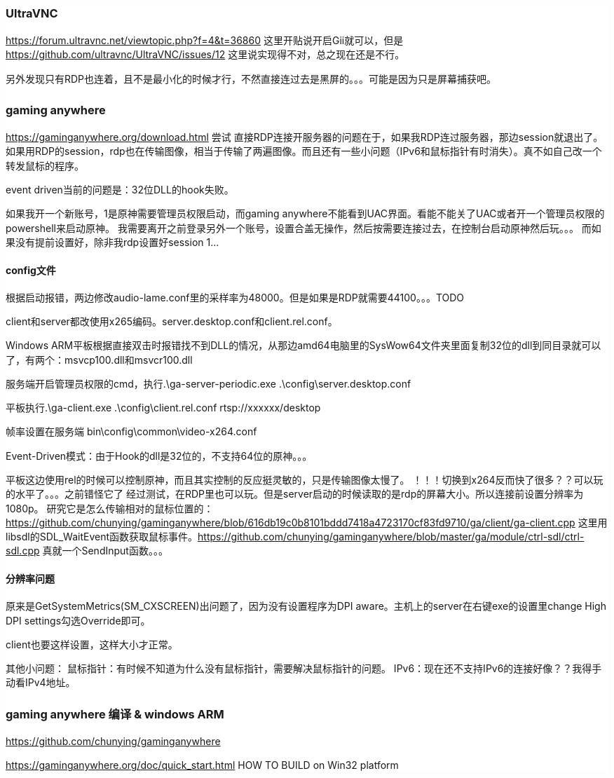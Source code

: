 ### UltraVNC

https://forum.ultravnc.net/viewtopic.php?f=4&t=36860 这里开贴说开启Gii就可以，但是 https://github.com/ultravnc/UltraVNC/issues/12 这里说实现得不对，总之现在还是不行。

另外发现只有RDP也连着，且不是最小化的时候才行，不然直接连过去是黑屏的。。。可能是因为只是屏幕捕获吧。

### gaming anywhere
https://gaminganywhere.org/download.html 尝试
直接RDP连接开服务器的问题在于，如果我RDP连过服务器，那边session就退出了。如果用RDP的session，rdp也在传输图像，相当于传输了两遍图像。而且还有一些小问题（IPv6和鼠标指针有时消失）。真不如自己改一个转发鼠标的程序。

event driven当前的问题是：32位DLL的hook失败。

如果我开一个新账号，1是原神需要管理员权限启动，而gaming anywhere不能看到UAC界面。看能不能关了UAC或者开一个管理员权限的powershell来启动原神。
我需要离开之前登录另外一个账号，设置合盖无操作，然后按需要连接过去，在控制台启动原神然后玩。。。
而如果没有提前设置好，除非我rdp设置好session 1…

#### config文件
根据启动报错，两边修改audio-lame.conf里的采样率为48000。但是如果是RDP就需要44100。。。TODO

client和server都改使用x265编码。server.desktop.conf和client.rel.conf。

Windows ARM平板根据直接双击时报错找不到DLL的情况，从那边amd64电脑里的SysWow64文件夹里面复制32位的dll到同目录就可以了，有两个：msvcp100.dll和msvcr100.dll

服务端开启管理员权限的cmd，执行.\ga-server-periodic.exe .\config\server.desktop.conf

平板执行.\ga-client.exe .\config\client.rel.conf rtsp://xxxxxx/desktop

帧率设置在服务端 bin\config\common\video-x264.conf

Event-Driven模式：由于Hook的dll是32位的，不支持64位的原神。。。

平板这边使用rel的时候可以控制原神，而且其实控制的反应挺灵敏的，只是传输图像太慢了。
！！！切换到x264反而快了很多？？可以玩的水平了。。。之前错怪它了
经过测试，在RDP里也可以玩。但是server启动的时候读取的是rdp的屏幕大小。所以连接前设置分辨率为1080p。
研究它是怎么传输相对的鼠标位置的：https://github.com/chunying/gaminganywhere/blob/616db19c0b8101bddd7418a4723170cf83fd9710/ga/client/ga-client.cpp 这里用libsdl的SDL_WaitEvent函数获取鼠标事件。https://github.com/chunying/gaminganywhere/blob/master/ga/module/ctrl-sdl/ctrl-sdl.cpp 真就一个SendInput函数。。。

#### 分辨率问题
原来是GetSystemMetrics(SM_CXSCREEN)出问题了，因为没有设置程序为DPI aware。主机上的server在右键exe的设置里change High DPI settings勾选Override即可。
 
client也要这样设置，这样大小才正常。

其他小问题：
鼠标指针：有时候不知道为什么没有鼠标指针，需要解决鼠标指针的问题。
IPv6：现在还不支持IPv6的连接好像？？我得手动看IPv4地址。

### gaming anywhere 编译 & windows ARM

https://github.com/chunying/gaminganywhere 

https://gaminganywhere.org/doc/quick_start.html HOW TO BUILD on Win32 platform
